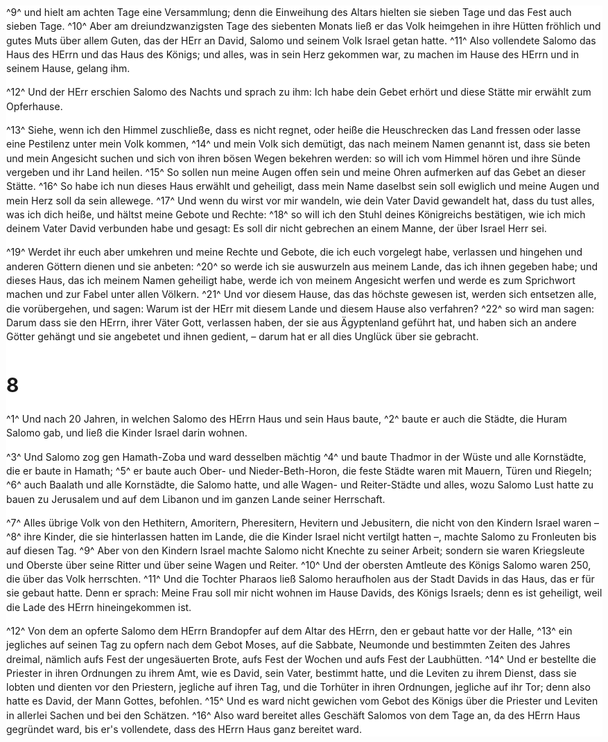 ^9^ und hielt am achten Tage eine Versammlung; denn die Einweihung des Altars hielten sie sieben Tage und das Fest auch sieben Tage. ^10^ Aber am dreiundzwanzigsten Tage des siebenten Monats ließ er das Volk heimgehen in ihre Hütten fröhlich und gutes Muts über allem Guten, das der HErr an David, Salomo und seinem Volk Israel getan hatte. ^11^ Also vollendete Salomo das Haus des HErrn und das Haus des Königs; und alles, was in sein Herz gekommen war, zu machen im Hause des HErrn und in seinem Hause, gelang ihm. 

^12^ Und der HErr erschien Salomo des Nachts und sprach zu ihm: Ich habe dein Gebet erhört und diese Stätte mir erwählt zum Opferhause. 

^13^ Siehe, wenn ich den Himmel zuschließe, dass es nicht regnet, oder heiße die Heuschrecken das Land fressen oder lasse eine Pestilenz unter mein Volk kommen, ^14^ und mein Volk sich demütigt, das nach meinem Namen genannt ist, dass sie beten und mein Angesicht suchen und sich von ihren bösen Wegen bekehren werden: so will ich vom Himmel hören und ihre Sünde vergeben und ihr Land heilen. ^15^ So sollen nun meine Augen offen sein und meine Ohren aufmerken auf das Gebet an dieser Stätte. ^16^ So habe ich nun dieses Haus erwählt und geheiligt, dass mein Name daselbst sein soll ewiglich und meine Augen und mein Herz soll da sein allewege. ^17^ Und wenn du wirst vor mir wandeln, wie dein Vater David gewandelt hat, dass du tust alles, was ich dich heiße, und hältst meine Gebote und Rechte: ^18^ so will ich den Stuhl deines Königreichs bestätigen, wie ich mich deinem Vater David verbunden habe und gesagt: Es soll dir nicht gebrechen an einem Manne, der über Israel Herr sei. 

^19^ Werdet ihr euch aber umkehren und meine Rechte und Gebote, die ich euch vorgelegt habe, verlassen und hingehen und anderen Göttern dienen und sie anbeten: ^20^ so werde ich sie auswurzeln aus meinem Lande, das ich ihnen gegeben habe; und dieses Haus, das ich meinem Namen geheiligt habe, werde ich von meinem Angesicht werfen und werde es zum Sprichwort machen und zur Fabel unter allen Völkern. ^21^ Und vor diesem Hause, das das höchste gewesen ist, werden sich entsetzen alle, die vorübergehen, und sagen: Warum ist der HErr mit diesem Lande und diesem Hause also verfahren? ^22^ so wird man sagen: Darum dass sie den HErrn, ihrer Väter Gott, verlassen haben, der sie aus Ägyptenland geführt hat, und haben sich an andere Götter gehängt und sie angebetet und ihnen gedient, – darum hat er all dies Unglück über sie gebracht.

# 8
^1^ Und nach 20 Jahren, in welchen Salomo des HErrn Haus und sein Haus baute, ^2^ baute er auch die Städte, die Huram Salomo gab, und ließ die Kinder Israel darin wohnen. 

^3^ Und Salomo zog gen Hamath-Zoba und ward desselben mächtig ^4^ und baute Thadmor in der Wüste und alle Kornstädte, die er baute in Hamath; ^5^ er baute auch Ober- und Nieder-Beth-Horon, die feste Städte waren mit Mauern, Türen und Riegeln; ^6^ auch Baalath und alle Kornstädte, die Salomo hatte, und alle Wagen- und Reiter-Städte und alles, wozu Salomo Lust hatte zu bauen zu Jerusalem und auf dem Libanon und im ganzen Lande seiner Herrschaft. 

^7^ Alles übrige Volk von den Hethitern, Amoritern, Pheresitern, Hevitern und Jebusitern, die nicht von den Kindern Israel waren – ^8^ ihre Kinder, die sie hinterlassen hatten im Lande, die die Kinder Israel nicht vertilgt hatten –, machte Salomo zu Fronleuten bis auf diesen Tag. ^9^ Aber von den Kindern Israel machte Salomo nicht Knechte zu seiner Arbeit; sondern sie waren Kriegsleute und Oberste über seine Ritter und über seine Wagen und Reiter. ^10^ Und der obersten Amtleute des Königs Salomo waren 250, die über das Volk herrschten. ^11^ Und die Tochter Pharaos ließ Salomo heraufholen aus der Stadt Davids in das Haus, das er für sie gebaut hatte. Denn er sprach: Meine Frau soll mir nicht wohnen im Hause Davids, des Königs Israels; denn es ist geheiligt, weil die Lade des HErrn hineingekommen ist. 

^12^ Von dem an opferte Salomo dem HErrn Brandopfer auf dem Altar des HErrn, den er gebaut hatte vor der Halle, ^13^ ein jegliches auf seinen Tag zu opfern nach dem Gebot Moses, auf die Sabbate, Neumonde und bestimmten Zeiten des Jahres dreimal, nämlich aufs Fest der ungesäuerten Brote, aufs Fest der Wochen und aufs Fest der Laubhütten. ^14^ Und er bestellte die Priester in ihren Ordnungen zu ihrem Amt, wie es David, sein Vater, bestimmt hatte, und die Leviten zu ihrem Dienst, dass sie lobten und dienten vor den Priestern, jegliche auf ihren Tag, und die Torhüter in ihren Ordnungen, jegliche auf ihr Tor; denn also hatte es David, der Mann Gottes, befohlen. ^15^ Und es ward nicht gewichen vom Gebot des Königs über die Priester und Leviten in allerlei Sachen und bei den Schätzen. ^16^ Also ward bereitet alles Geschäft Salomos von dem Tage an, da des HErrn Haus gegründet ward, bis er's vollendete, dass des HErrn Haus ganz bereitet ward. 
